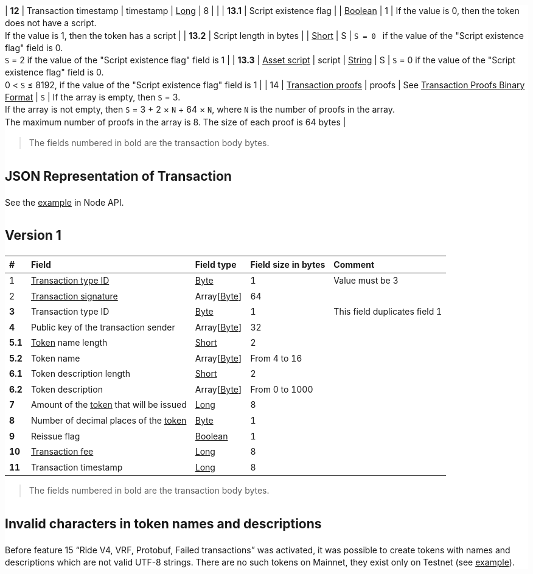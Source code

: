 | **12** | Transaction timestamp | timestamp | [Long](/en/blockchain/blockchain/blockchain-data-types) | 8 | |
| **13.1** | Script existence flag | | [Boolean](/en/blockchain/blockchain/blockchain-data-types) | 1 | If the value is 0, then the token does not have a script.<br>If the value is 1, then the token has a script |
| **13.2** | Script length in bytes | | [Short](/en/blockchain/blockchain/blockchain-data-types) | S | `S = 0 ` if the value of the "Script existence flag" field is 0.<br>`S` = 2 if the value of the "Script existence flag" field is 1 |
| **13.3** | [Asset script](/en/ride/script/script-types/asset-script) | script | [String](/en/blockchain/blockchain/blockchain-data-types) | S | `S` = 0 if the value of the "Script existence flag" field is 0.<br>0 &lt; `S` ≤ 8192, if the value of the "Script existence flag" field is 1 |
| 14 | [Transaction proofs](/en/blockchain/transaction/transaction-proof) | proofs | See [Transaction Proofs Binary Format](/en/blockchain/binary-format/transaction-proof-binary-format) | `S` | If the array is empty, then `S` = 3. <br>If the array is not empty, then `S` = 3 + 2 × `N` + 64 × `N`, where `N` is the number of proofs in the array.<br>The maximum number of proofs in the array is 8. The size of each proof is 64 bytes |

> The fields numbered in bold are the transaction body bytes.

## JSON Representation of Transaction

See the [example](https://nodes.wavesnodes.com/transactions/info/FTQvw9zdYirRksUFCKDvor3hiu2NiUjXEPTDEcircqti) in Node API.

## Version 1

| # | Field | Field type | Field size in bytes | Comment |
| :--- | :--- | :--- | :--- | :--- |
| 1 | [Transaction type ID](/en/blockchain/transaction-type/) | [Byte](/en/blockchain/blockchain/blockchain-data-types) | 1 | Value must be 3 |
| 2 | [Transaction signature](/en/blockchain/transaction/transaction-proof) | Array[[Byte](/en/blockchain/blockchain/blockchain-data-types)] | 64 | | |
| **3** | Transaction type ID | [Byte](/ru/blockchain/blockchain/blockchain-data-types) | 1 | This field duplicates field 1 |
| **4** | Public key of the transaction sender  | Array[[Byte](/en/blockchain/blockchain/blockchain-data-types)] | 32 | |
| **5.1** | [Token](/en/blockchain/token/) name length | [Short](/en/blockchain/blockchain/blockchain-data-types) | 2 | |
| **5.2** | Token name | Array[[Byte](/en/blockchain/blockchain/blockchain-data-types)] | From 4 to 16 | |
| **6.1** | Token description length | [Short](/en/blockchain/blockchain/blockchain-data-types) | 2 | |
| **6.2** | Token description | Array[[Byte](/en/blockchain/blockchain/blockchain-data-types)] | From 0 to 1000 | |
| **7** | Amount of the [token](/en/blockchain/token/) that will be issued | [Long](/en/blockchain/blockchain/blockchain-data-types) | 8 | |
| **8** | Number of decimal places of the [token](/en/blockchain/token/) | [Byte](/en/blockchain/blockchain/blockchain-data-types) | 1 | |
| **9** | Reissue flag | [Boolean](/en/blockchain/blockchain/blockchain-data-types) | 1 | |
| **10** | [Transaction fee](/en/blockchain/transaction/transaction-fee) | [Long](/en/blockchain/blockchain/blockchain-data-types) | 8 | |
| **11** | Transaction timestamp | [Long](/en/blockchain/blockchain/blockchain-data-types) | 8 | |

> The fields numbered in bold are the transaction body bytes.

## Invalid characters in token names and descriptions

Before feature 15 “Ride V4, VRF, Protobuf, Failed transactions” was activated, it was possible to create tokens with names and descriptions which are not valid UTF-8 strings. There are no such tokens on Mainnet, they exist only on Testnet (see [example](https://testnet.wavesexplorer.com/tx/4NWVZHR3pmtmUaMACCFPQnV5Bebcxt1PdoKeRUVQWBwu)).
